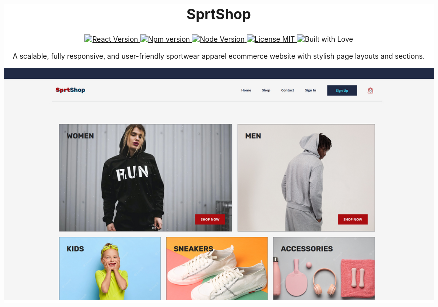 <h1 align="center">SprtShop</h1>

<p align="center" dir="auto"> 
  <a href="https://react.dev/">
    <img src="https://img.shields.io/badge/react-v.%2018.2.0-blue?style=for-the-badge&logo=react" alt="React Version"
    style="max-width: 100%">
  </a>
  <a href="https://www.npmjs.com/">
    <img src="https://img.shields.io/badge/npm-v.%209.4.1-orangered?style=for-the-badge&logo=npm" alt="Npm version" style="max-width: 100%;">
  </a>
  <a href="https://nodejs.org/">
    <img src="https://img.shields.io/badge/node-v.%2019.0.1-brightgreen?style=for-the-badge&logo=nodedotjs" alt="Node Version" data-canonical-src="https://img.shields.io/badge/Contributor%20Covenant-v2.0%20adopted-ff69b4.svg" style="max-width: 100%;">
  </a>
  <a href="https://mit-license.org/">
    <img src="https://img.shields.io/badge/license-MIT-blue?style=for-the-badge" alt="License MIT" 
    style="max-width: 100%;">
  </a>
  <img src="https://img.shields.io/badge/built-with%20%E2%99%A5-pink?style=for-the-badge" alt="Built with Love" style="max-width: 100%;">
</p>

<p align="center">A scalable, fully responsive, and user-friendly sportwear apparel ecommerce website with stylish page layouts and sections.</p>


<p align="center">
<img src="public/images/sprtshop.jpg" alt="SprtShop" style="max-width: 100%;"/>
</p>
